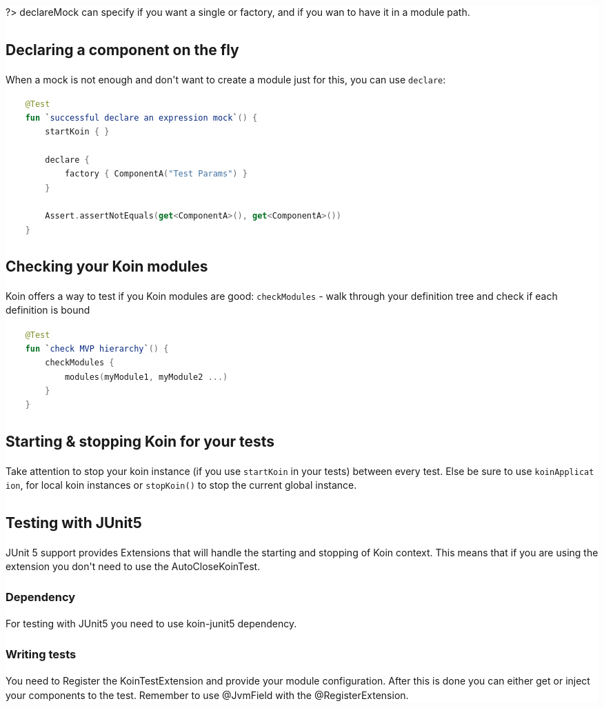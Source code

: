 ?> declareMock can specify if you want a single or factory, and if you wan to have it in a module path.

## Declaring a component on the fly

When a mock is not enough and don't want to create a module just for this, you can use `declare`:

```kotlin
    @Test
    fun `successful declare an expression mock`() {
        startKoin { }

        declare {
            factory { ComponentA("Test Params") }
        }

        Assert.assertNotEquals(get<ComponentA>(), get<ComponentA>())
    }
```

## Checking your Koin modules

Koin offers a way to test if you Koin modules are good: `checkModules` - walk through your definition tree and check if each definition is bound

```kotlin
    @Test
    fun `check MVP hierarchy`() {
        checkModules {
            modules(myModule1, myModule2 ...)
        } 
    }
```

## Starting & stopping Koin for your tests

Take attention to stop your koin instance (if you use `startKoin` in your tests) between every test. Else be sure to use `koinApplication`, for local koin instances or `stopKoin()` to stop the current global instance.

## Testing with JUnit5
JUnit 5 support provides Extensions that will handle the starting and stopping of Koin context.
This means that if you are using the extension you don't need to use the AutoCloseKoinTest.

### Dependency
For testing with JUnit5 you need to use koin-junit5 dependency.

### Writing tests
You need to Register the KoinTestExtension and provide your module configuration. After this is done
 you can either get or inject your components to the test. Remember to use @JvmField with the
  @RegisterExtension.
